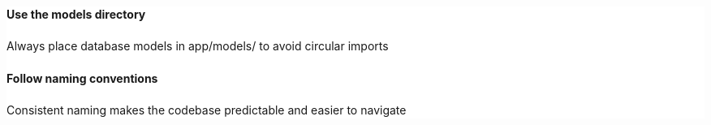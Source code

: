 #### Use the models directory
Always place database models in app/models/ to avoid circular imports
#### Follow naming conventions
Consistent naming makes the codebase predictable and easier to navigate